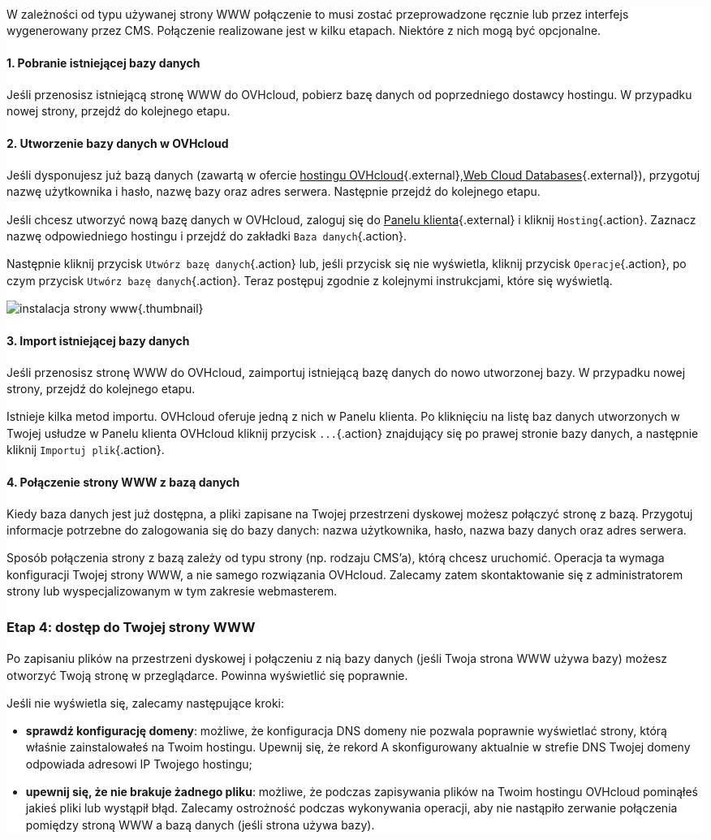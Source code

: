 W zależności od typu używanej strony WWW połączenie to musi zostać przeprowadzone ręcznie lub przez interfejs wygenerowany przez CMS. Połączenie realizowane jest w kilku etapach. Niektóre z nich mogą być opcjonalne.

#### 1. Pobranie istniejącej bazy danych 

Jeśli przenosisz istniejącą stronę WWW do OVHcloud, pobierz bazę danych od poprzedniego dostawcy hostingu. W przypadku nowej strony, przejdź do kolejnego etapu.

#### 2. Utworzenie bazy danych w OVHcloud 

Jeśli dysponujesz już bazą danych (zawartą w ofercie [hostingu OVHcloud](hosting.){.external},[Web Cloud Databases](https://www.ovh.pl/cloud-databases/){.external}), przygotuj nazwę użytkownika i hasło, nazwę bazy oraz adres serwera. Następnie przejdź do kolejnego etapu.

Jeśli chcesz utworzyć nową bazę danych w OVHcloud, zaloguj się do [Panelu klienta](manager.){.external} i kliknij `Hosting`{.action}. Zaznacz nazwę odpowiedniego hostingu i przejdź do zakładki `Baza danych`{.action}.

Następnie kliknij przycisk `Utwórz bazę danych`{.action} lub, jeśli przycisk się nie wyświetla, kliknij przycisk `Operacje`{.action}, po czym przycisk `Utwórz bazę danych`{.action}. Teraz postępuj zgodnie z kolejnymi instrukcjami, które się wyświetlą.

![instalacja strony www](hosting_how_to_get_my_website_online_images_tab.png){.thumbnail}

#### 3. Import istniejącej bazy danych

Jeśli przenosisz stronę WWW do OVHcloud, zaimportuj istniejącą bazę danych do nowo utworzonej bazy. W przypadku nowej strony, przejdź do kolejnego etapu.

Istnieje kilka metod importu. OVHcloud oferuje jedną z nich w Panelu klienta. Po kliknięciu na listę baz danych utworzonych w Twojej usłudze w Panelu klienta OVHcloud kliknij przycisk `...`{.action} znajdujący się po prawej stronie bazy danych, a następnie kliknij `Importuj plik`{.action}.

#### 4. Połączenie strony WWW z bazą danych

Kiedy baza danych jest już dostępna, a pliki zapisane na Twojej przestrzeni dyskowej możesz połączyć stronę z bazą. Przygotuj informacje potrzebne do zalogowania się do bazy danych: nazwa użytkownika, hasło, nazwa bazy danych oraz adres serwera. 

Sposób połączenia strony z bazą zależy od typu strony (np. rodzaju CMS’a), którą chcesz uruchomić. Operacja ta wymaga konfiguracji Twojej strony WWW, a nie samego rozwiązania OVHcloud. Zalecamy zatem skontaktowanie się z administratorem strony lub wyspecjalizowanym w tym zakresie webmasterem.

### Etap 4: dostęp do Twojej strony WWW

Po zapisaniu plików na przestrzeni dyskowej i połączeniu z nią bazy danych (jeśli Twoja strona WWW używa bazy) możesz otworzyć Twoją stronę w przeglądarce.  Powinna wyświetlić się poprawnie. 

Jeśli nie wyświetla się, zalecamy następujące kroki:

- **sprawdź konfigurację domeny**: możliwe, że konfiguracja DNS domeny nie pozwala poprawnie wyświetlać strony, którą właśnie zainstalowałeś na Twoim hostingu.  Upewnij się, że rekord A skonfigurowany aktualnie w strefie DNS Twojej domeny odpowiada adresowi IP Twojego hostingu;

- **upewnij się, że nie brakuje żadnego pliku**: możliwe, że podczas zapisywania plików na Twoim hostingu OVHcloud pominąłeś jakieś pliki lub wystąpił błąd. Zalecamy ostrożność podczas wykonywania operacji, aby nie nastąpiło zerwanie połączenia pomiędzy stroną WWW a bazą danych (jeśli strona używa bazy).
